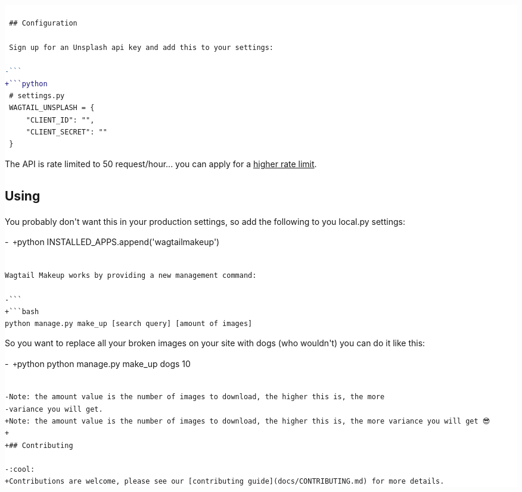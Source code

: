 ```diff
 
 ## Configuration
 
 Sign up for an Unsplash api key and add this to your settings:
 
-```
+```python
 # settings.py
 WAGTAIL_UNSPLASH = {
     "CLIENT_ID": "",
     "CLIENT_SECRET": ""
 }
 ```
 
 The API is rate limited to 50 request/hour... you can apply for a [higher rate limit](https://help.unsplash.com/en/articles/3887917-when-should-i-apply-for-a-higher-rate-limit).
 
 ## Using
 
 You probably don't want this in your production settings, so add the following to you local.py settings:
 
-```
+```python
 INSTALLED_APPS.append('wagtailmakeup')
 ```
 
 Wagtail Makeup works by providing a new management command:
 
-```
+```bash
 python manage.py make_up [search query] [amount of images]
 ```
 
 So you want to replace all your broken images on your site with dogs (who wouldn't)
 you can do it like this:
 
-```
+```python
 python manage.py make_up dogs 10
 ```
 
-Note: the amount value is the number of images to download, the higher this is, the more
-variance you will get.
+Note: the amount value is the number of images to download, the higher this is, the more variance you will get 😎
+
+## Contributing
 
-:cool:
+Contributions are welcome, please see our [contributing guide](docs/CONTRIBUTING.md) for more details.
```
